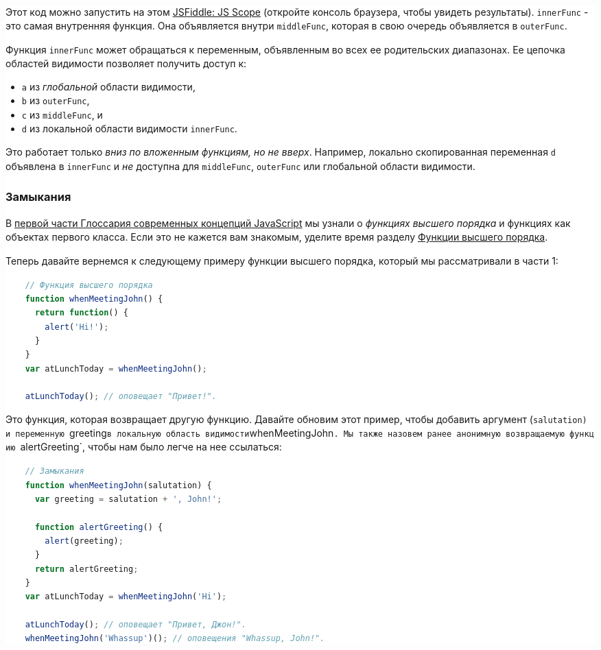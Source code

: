 Этот код можно запустить на этом [JSFiddle: JS Scope](https://jsfiddle.net/kmaida/7frrzym4/) (откройте консоль браузера, чтобы увидеть результаты). `innerFunc` - это самая внутренняя функция. Она объявляется внутри `middleFunc`, которая в свою очередь объявляется в `outerFunc`.

Функция `innerFunc` может обращаться к переменным, объявленным во всех ее родительских диапазонах. Ее цепочка областей видимости позволяет получить доступ к:

* `a` из _глобальной_ области видимости,
* `b` из `outerFunc`,
* `c` из `middleFunc`, и
* `d` из локальной области видимости `innerFunc`.

Это работает только _вниз по вложенным функциям, но не вверх_. Например, локально скопированная переменная `d` объявлена в `innerFunc` и _не_ доступна для `middleFunc`, `outerFunc` или глобальной области видимости.

### Замыкания

В [первой части Глоссария современных концепций JavaScript](https://auth0.com/blog/glossary-of-modern-javascript-concepts/) мы узнали о _функциях высшего порядка_ и функциях как объектах первого класса. Если это не кажется вам знакомым, уделите время разделу [Функции высшего порядка](https://auth0.com/blog/glossary-of-modern-javascript-concepts/#higher-order-functions).


Теперь давайте вернемся к следующему примеру функции высшего порядка, который мы рассматривали в части 1:

```js
    // Функция высшего порядка
    function whenMeetingJohn() {
      return function() {
        alert('Hi!');
      }
    }
    var atLunchToday = whenMeetingJohn();
    
    atLunchToday(); // оповещает "Привет!".
```

Это функция, которая возвращает другую функцию. Давайте обновим этот пример, чтобы добавить аргумент (`salutation) и переменную `greeting` в локальную область видимости `whenMeetingJohn`. Мы также назовем ранее анонимную возвращаемую функцию `alertGreeting`, чтобы нам было легче на нее ссылаться:

```js
    // Замыкания
    function whenMeetingJohn(salutation) {
      var greeting = salutation + ', John!';
    
      function alertGreeting() {
        alert(greeting);
      }
      return alertGreeting;
    }
    var atLunchToday = whenMeetingJohn('Hi');
    
    atLunchToday(); // оповещает "Привет, Джон!".
    whenMeetingJohn('Whassup')(); // оповещения "Whassup, John!".
```

